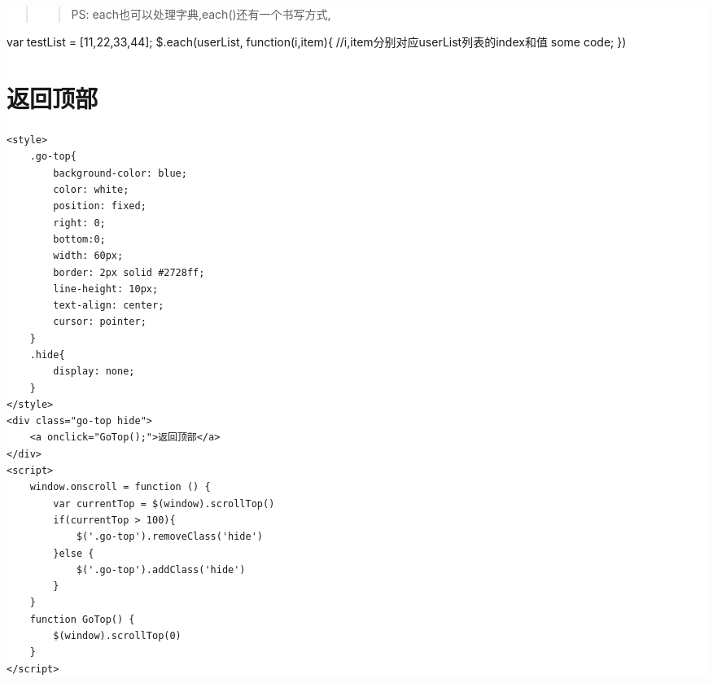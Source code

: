 >>PS: each也可以处理字典,each()还有一个书写方式,
>>```
var testList = [11,22,33,44];
$.each(userList, function(i,item){ //i,item分别对应userList列表的index和值
	some code;
})
> ```


返回顶部
=====

```
<style>
    .go-top{
        background-color: blue;
        color: white;
        position: fixed;
        right: 0;
        bottom:0;
        width: 60px;
        border: 2px solid #2728ff;
        line-height: 10px;
        text-align: center;
        cursor: pointer;
    }
    .hide{
        display: none;
    }
</style>
<div class="go-top hide">
    <a onclick="GoTop();">返回顶部</a>
</div>
<script>
    window.onscroll = function () {
        var currentTop = $(window).scrollTop()
        if(currentTop > 100){
            $('.go-top').removeClass('hide')
        }else {
            $('.go-top').addClass('hide')
        }
    }
    function GoTop() {
        $(window).scrollTop(0)
    }
</script>
```


> <style>
    .go-top{
        background-color: blue;
        color: white;
        position: fixed;
        right: 0;
        bottom:0;
        width: 60px;
        border: 2px solid #2728ff;
        line-height: 10px;
        text-align: center;
        cursor: pointer;
    }
    .hide{
        display: none;
    }
</style>